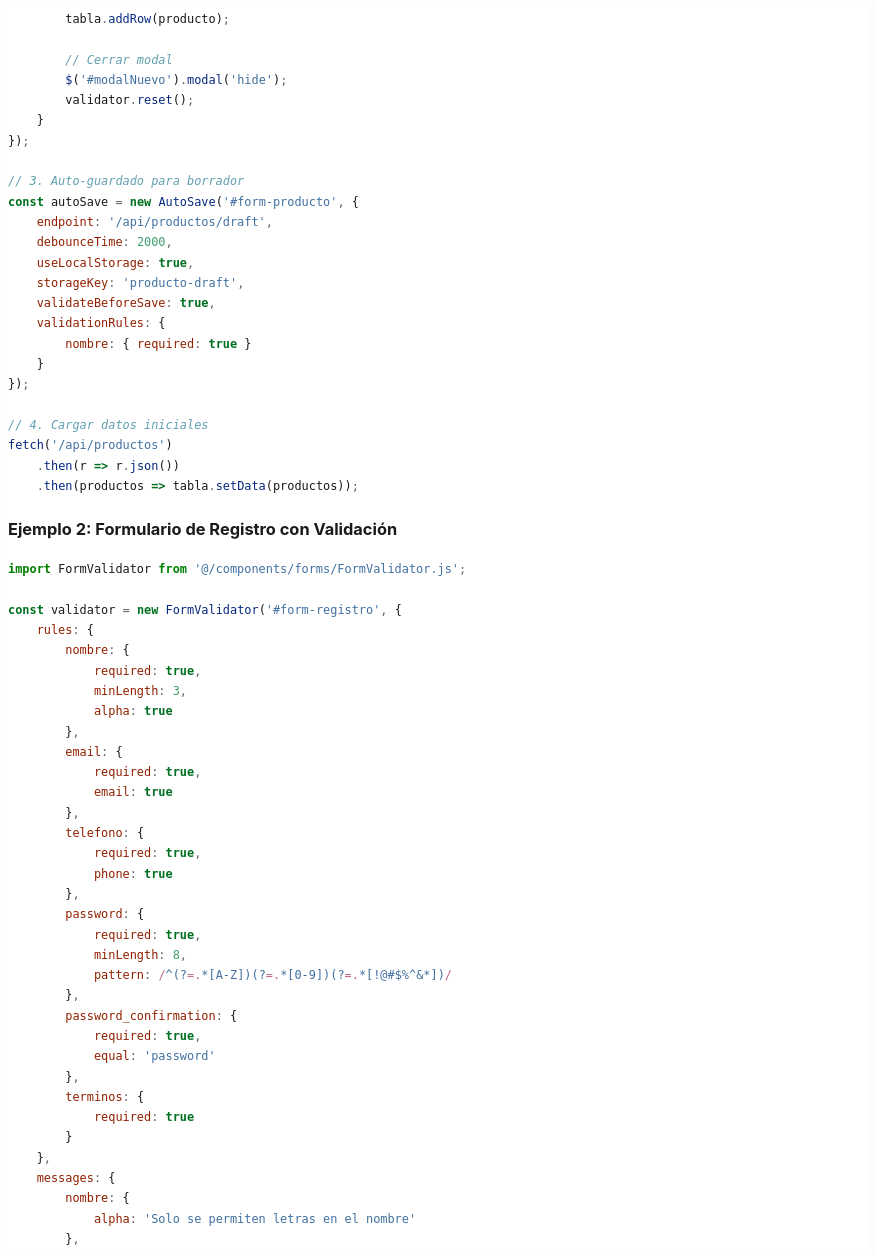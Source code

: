 ```javascript
        tabla.addRow(producto);
        
        // Cerrar modal
        $('#modalNuevo').modal('hide');
        validator.reset();
    }
});

// 3. Auto-guardado para borrador
const autoSave = new AutoSave('#form-producto', {
    endpoint: '/api/productos/draft',
    debounceTime: 2000,
    useLocalStorage: true,
    storageKey: 'producto-draft',
    validateBeforeSave: true,
    validationRules: {
        nombre: { required: true }
    }
});

// 4. Cargar datos iniciales
fetch('/api/productos')
    .then(r => r.json())
    .then(productos => tabla.setData(productos));
```

### Ejemplo 2: Formulario de Registro con Validación

```javascript
import FormValidator from '@/components/forms/FormValidator.js';

const validator = new FormValidator('#form-registro', {
    rules: {
        nombre: {
            required: true,
            minLength: 3,
            alpha: true
        },
        email: {
            required: true,
            email: true
        },
        telefono: {
            required: true,
            phone: true
        },
        password: {
            required: true,
            minLength: 8,
            pattern: /^(?=.*[A-Z])(?=.*[0-9])(?=.*[!@#$%^&*])/
        },
        password_confirmation: {
            required: true,
            equal: 'password'
        },
        terminos: {
            required: true
        }
    },
    messages: {
        nombre: {
            alpha: 'Solo se permiten letras en el nombre'
        },
```